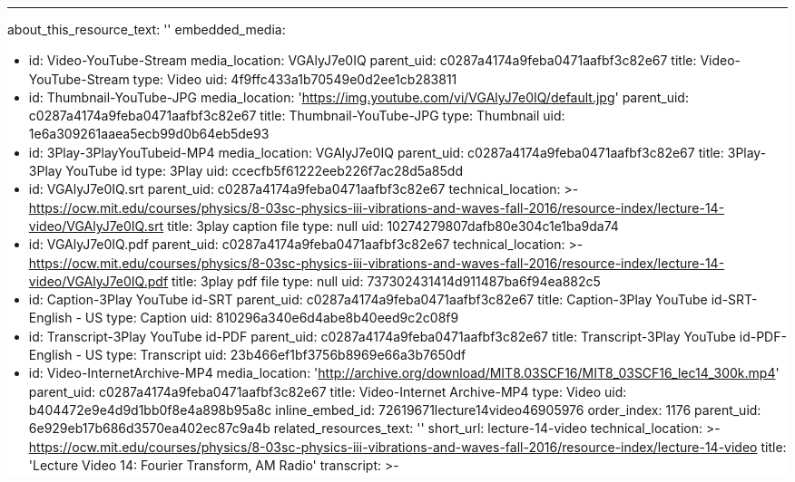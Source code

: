 ---
about_this_resource_text: ''
embedded_media:
  - id: Video-YouTube-Stream
    media_location: VGAlyJ7e0IQ
    parent_uid: c0287a4174a9feba0471aafbf3c82e67
    title: Video-YouTube-Stream
    type: Video
    uid: 4f9ffc433a1b70549e0d2ee1cb283811
  - id: Thumbnail-YouTube-JPG
    media_location: 'https://img.youtube.com/vi/VGAlyJ7e0IQ/default.jpg'
    parent_uid: c0287a4174a9feba0471aafbf3c82e67
    title: Thumbnail-YouTube-JPG
    type: Thumbnail
    uid: 1e6a309261aaea5ecb99d0b64eb5de93
  - id: 3Play-3PlayYouTubeid-MP4
    media_location: VGAlyJ7e0IQ
    parent_uid: c0287a4174a9feba0471aafbf3c82e67
    title: 3Play-3Play YouTube id
    type: 3Play
    uid: ccecfb5f61222eeb226f7ac28d5a85dd
  - id: VGAlyJ7e0IQ.srt
    parent_uid: c0287a4174a9feba0471aafbf3c82e67
    technical_location: >-
      https://ocw.mit.edu/courses/physics/8-03sc-physics-iii-vibrations-and-waves-fall-2016/resource-index/lecture-14-video/VGAlyJ7e0IQ.srt
    title: 3play caption file
    type: null
    uid: 10274279807dafb80e304c1e1ba9da74
  - id: VGAlyJ7e0IQ.pdf
    parent_uid: c0287a4174a9feba0471aafbf3c82e67
    technical_location: >-
      https://ocw.mit.edu/courses/physics/8-03sc-physics-iii-vibrations-and-waves-fall-2016/resource-index/lecture-14-video/VGAlyJ7e0IQ.pdf
    title: 3play pdf file
    type: null
    uid: 737302431414d911487ba6f94ea882c5
  - id: Caption-3Play YouTube id-SRT
    parent_uid: c0287a4174a9feba0471aafbf3c82e67
    title: Caption-3Play YouTube id-SRT-English - US
    type: Caption
    uid: 810296a340e6d4abe8b40eed9c2c08f9
  - id: Transcript-3Play YouTube id-PDF
    parent_uid: c0287a4174a9feba0471aafbf3c82e67
    title: Transcript-3Play YouTube id-PDF-English - US
    type: Transcript
    uid: 23b466ef1bf3756b8969e66a3b7650df
  - id: Video-InternetArchive-MP4
    media_location: 'http://archive.org/download/MIT8.03SCF16/MIT8_03SCF16_lec14_300k.mp4'
    parent_uid: c0287a4174a9feba0471aafbf3c82e67
    title: Video-Internet Archive-MP4
    type: Video
    uid: b404472e9e4d9d1bb0f8e4a898b95a8c
inline_embed_id: 72619671lecture14video46905976
order_index: 1176
parent_uid: 6e929eb17b686d3570ea402ec87c9a4b
related_resources_text: ''
short_url: lecture-14-video
technical_location: >-
  https://ocw.mit.edu/courses/physics/8-03sc-physics-iii-vibrations-and-waves-fall-2016/resource-index/lecture-14-video
title: 'Lecture Video 14: Fourier Transform, AM Radio'
transcript: >-